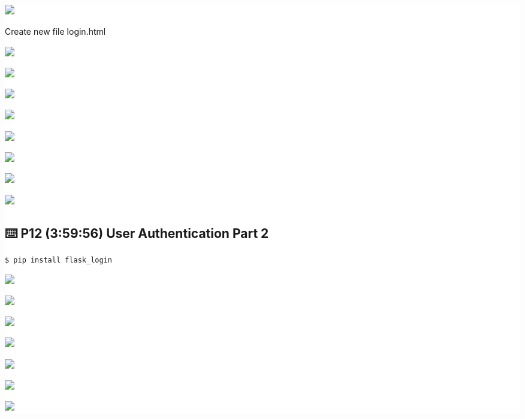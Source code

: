 
![](https://i.imgur.com/Nw3EoMz.png)



Create new file login.html


![](https://i.imgur.com/EGV844Z.png)


![](https://i.imgur.com/tOMbVdI.png)


![](https://i.imgur.com/vLGaoYt.png)


![](https://i.imgur.com/jP4uK3p.png)


![](https://i.imgur.com/kQI4Za7.png)


![](https://i.imgur.com/LqM7RDW.png)



![](https://i.imgur.com/LcpcryT.png)


![](https://i.imgur.com/3uplqap.png)



## ⌨️ P12 (3:59:56) User Authentication Part 2

`$ pip install flask_login`


![](https://i.imgur.com/ss4GnSR.png)


![](https://i.imgur.com/A07IjIz.png)


![](https://i.imgur.com/OqaxOnR.png)


![](https://i.imgur.com/MDy133o.png)


![](https://i.imgur.com/yDvOZNs.png)


![](https://i.imgur.com/LhjQpKz.png)


![](https://i.imgur.com/cXoxvf6.png)
